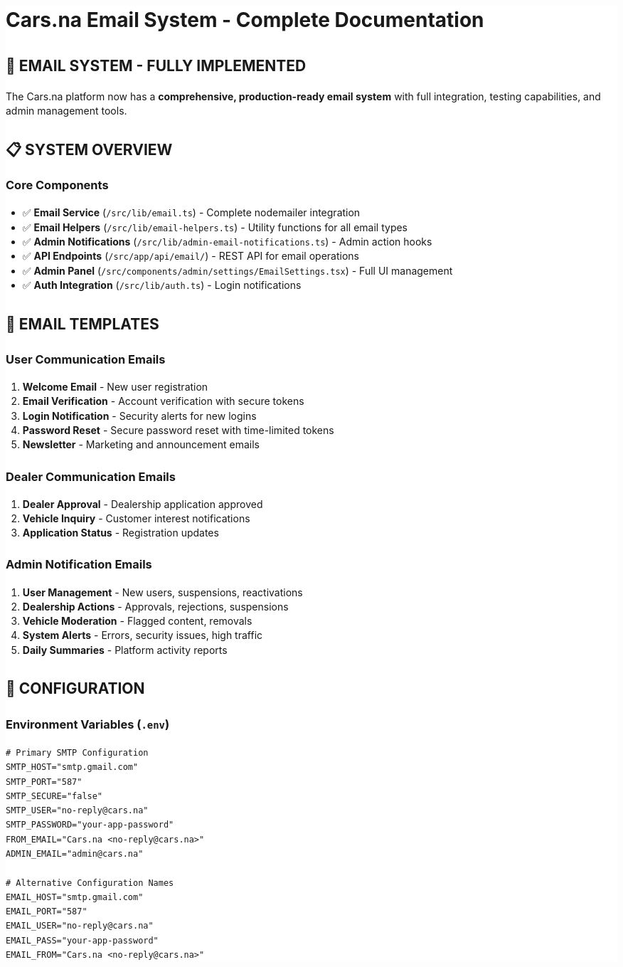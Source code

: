 # Cars.na Email System - Complete Documentation

## 🚀 **EMAIL SYSTEM - FULLY IMPLEMENTED**

The Cars.na platform now has a **comprehensive, production-ready email system** with full integration, testing capabilities, and admin management tools.

## 📋 **SYSTEM OVERVIEW**

### **Core Components**
- ✅ **Email Service** (`/src/lib/email.ts`) - Complete nodemailer integration
- ✅ **Email Helpers** (`/src/lib/email-helpers.ts`) - Utility functions for all email types
- ✅ **Admin Notifications** (`/src/lib/admin-email-notifications.ts`) - Admin action hooks
- ✅ **API Endpoints** (`/src/app/api/email/`) - REST API for email operations
- ✅ **Admin Panel** (`/src/components/admin/settings/EmailSettings.tsx`) - Full UI management
- ✅ **Auth Integration** (`/src/lib/auth.ts`) - Login notifications

## 📧 **EMAIL TEMPLATES**

### **User Communication Emails**
1. **Welcome Email** - New user registration
2. **Email Verification** - Account verification with secure tokens
3. **Login Notification** - Security alerts for new logins
4. **Password Reset** - Secure password reset with time-limited tokens
5. **Newsletter** - Marketing and announcement emails

### **Dealer Communication Emails**
1. **Dealer Approval** - Dealership application approved
2. **Vehicle Inquiry** - Customer interest notifications
3. **Application Status** - Registration updates

### **Admin Notification Emails**
1. **User Management** - New users, suspensions, reactivations
2. **Dealership Actions** - Approvals, rejections, suspensions
3. **Vehicle Moderation** - Flagged content, removals
4. **System Alerts** - Errors, security issues, high traffic
5. **Daily Summaries** - Platform activity reports

## 🔧 **CONFIGURATION**

### **Environment Variables** (`.env`)
```env
# Primary SMTP Configuration
SMTP_HOST="smtp.gmail.com"
SMTP_PORT="587"
SMTP_SECURE="false"
SMTP_USER="no-reply@cars.na"
SMTP_PASSWORD="your-app-password"
FROM_EMAIL="Cars.na <no-reply@cars.na>"
ADMIN_EMAIL="admin@cars.na"

# Alternative Configuration Names
EMAIL_HOST="smtp.gmail.com"
EMAIL_PORT="587"
EMAIL_USER="no-reply@cars.na"
EMAIL_PASS="your-app-password"
EMAIL_FROM="Cars.na <no-reply@cars.na>"
```
